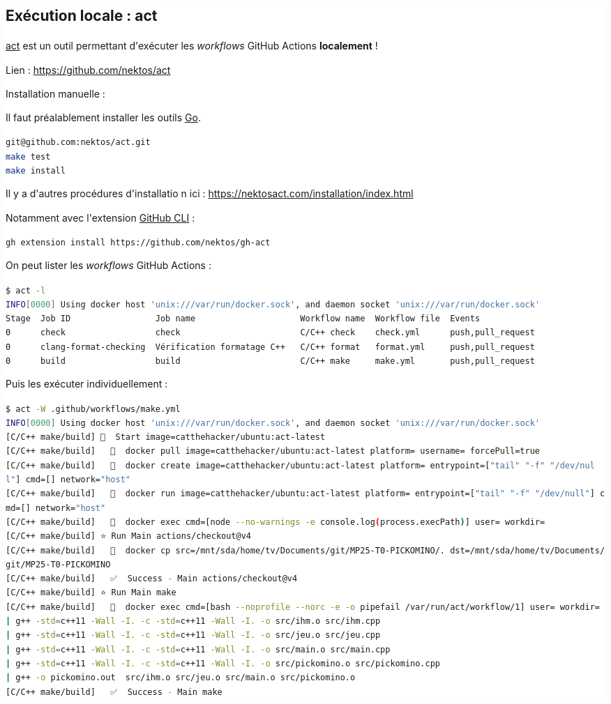 ## Exécution locale : act

[act](https://github.com/nektos/act) est un outil permettant d'exécuter les _workflows_ GitHub Actions **localement** !

Lien : https://github.com/nektos/act

Installation manuelle :

Il faut préalablement installer les outils [Go](https://golang.org/doc/install).

```bash
git@github.com:nektos/act.git
make test
make install
```

Il y a d'autres procédures d'installatio n ici : https://nektosact.com/installation/index.html

Notamment avec l'extension [GitHub CLI](https://cli.github.com/) :

```bash
gh extension install https://github.com/nektos/gh-act
```

On peut lister les _workflows_ GitHub Actions :

```bash
$ act -l
INFO[0000] Using docker host 'unix:///var/run/docker.sock', and daemon socket 'unix:///var/run/docker.sock' 
Stage  Job ID                 Job name                     Workflow name  Workflow file  Events           
0      check                  check                        C/C++ check    check.yml      push,pull_request
0      clang-format-checking  Vérification formatage C++   C/C++ format   format.yml     push,pull_request
0      build                  build                        C/C++ make     make.yml       push,pull_request
```

Puis les exécuter individuellement :

```bash
$ act -W .github/workflows/make.yml
INFO[0000] Using docker host 'unix:///var/run/docker.sock', and daemon socket 'unix:///var/run/docker.sock' 
[C/C++ make/build] 🚀  Start image=catthehacker/ubuntu:act-latest
[C/C++ make/build]   🐳  docker pull image=catthehacker/ubuntu:act-latest platform= username= forcePull=true
[C/C++ make/build]   🐳  docker create image=catthehacker/ubuntu:act-latest platform= entrypoint=["tail" "-f" "/dev/null"] cmd=[] network="host"
[C/C++ make/build]   🐳  docker run image=catthehacker/ubuntu:act-latest platform= entrypoint=["tail" "-f" "/dev/null"] cmd=[] network="host"
[C/C++ make/build]   🐳  docker exec cmd=[node --no-warnings -e console.log(process.execPath)] user= workdir=
[C/C++ make/build] ⭐ Run Main actions/checkout@v4
[C/C++ make/build]   🐳  docker cp src=/mnt/sda/home/tv/Documents/git/MP25-T0-PICKOMINO/. dst=/mnt/sda/home/tv/Documents/git/MP25-T0-PICKOMINO
[C/C++ make/build]   ✅  Success - Main actions/checkout@v4
[C/C++ make/build] ⭐ Run Main make
[C/C++ make/build]   🐳  docker exec cmd=[bash --noprofile --norc -e -o pipefail /var/run/act/workflow/1] user= workdir=
| g++ -std=c++11 -Wall -I. -c -std=c++11 -Wall -I. -o src/ihm.o src/ihm.cpp
| g++ -std=c++11 -Wall -I. -c -std=c++11 -Wall -I. -o src/jeu.o src/jeu.cpp
| g++ -std=c++11 -Wall -I. -c -std=c++11 -Wall -I. -o src/main.o src/main.cpp
| g++ -std=c++11 -Wall -I. -c -std=c++11 -Wall -I. -o src/pickomino.o src/pickomino.cpp
| g++ -o pickomino.out  src/ihm.o src/jeu.o src/main.o src/pickomino.o
[C/C++ make/build]   ✅  Success - Main make
```